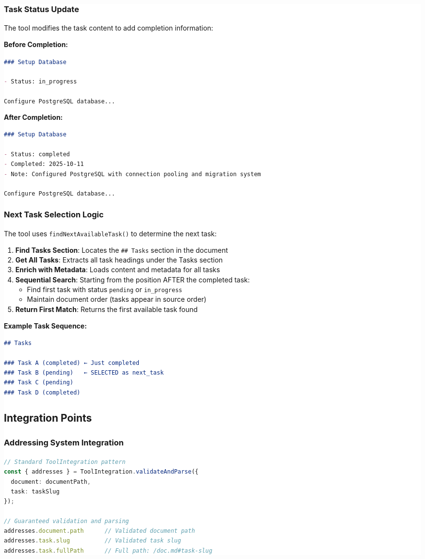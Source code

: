### Task Status Update

The tool modifies the task content to add completion information:

**Before Completion:**
```markdown
### Setup Database

- Status: in_progress

Configure PostgreSQL database...
```

**After Completion:**
```markdown
### Setup Database

- Status: completed
- Completed: 2025-10-11
- Note: Configured PostgreSQL with connection pooling and migration system

Configure PostgreSQL database...
```

### Next Task Selection Logic

The tool uses `findNextAvailableTask()` to determine the next task:

1. **Find Tasks Section**: Locates the `## Tasks` section in the document
2. **Get All Tasks**: Extracts all task headings under the Tasks section
3. **Enrich with Metadata**: Loads content and metadata for all tasks
4. **Sequential Search**: Starting from the position AFTER the completed task:
   - Find first task with status `pending` or `in_progress`
   - Maintain document order (tasks appear in source order)
5. **Return First Match**: Returns the first available task found

**Example Task Sequence:**
```markdown
## Tasks

### Task A (completed) ← Just completed
### Task B (pending)   ← SELECTED as next_task
### Task C (pending)
### Task D (completed)
```

## Integration Points

### Addressing System Integration

```typescript
// Standard ToolIntegration pattern
const { addresses } = ToolIntegration.validateAndParse({
  document: documentPath,
  task: taskSlug
});

// Guaranteed validation and parsing
addresses.document.path      // Validated document path
addresses.task.slug          // Validated task slug
addresses.task.fullPath      // Full path: /doc.md#task-slug
```
